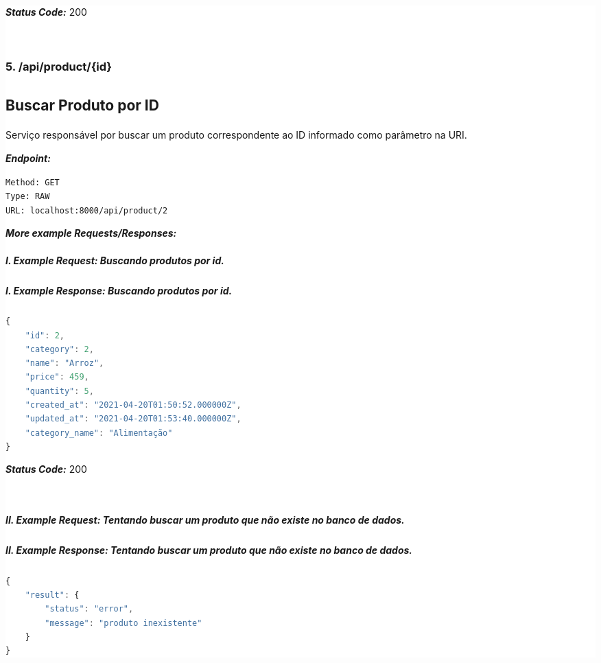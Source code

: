 
***Status Code:*** 200

<br>



### 5. /api/product/{id}


## Buscar Produto por ID
Serviço responsável por buscar um produto correspondente ao ID informado como parâmetro na URI.


***Endpoint:***

```bash
Method: GET
Type: RAW
URL: localhost:8000/api/product/2
```



***More example Requests/Responses:***


##### I. Example Request: Buscando produtos por id.



##### I. Example Response: Buscando produtos por id.
```js
{
    "id": 2,
    "category": 2,
    "name": "Arroz",
    "price": 459,
    "quantity": 5,
    "created_at": "2021-04-20T01:50:52.000000Z",
    "updated_at": "2021-04-20T01:53:40.000000Z",
    "category_name": "Alimentação"
}
```


***Status Code:*** 200

<br>



##### II. Example Request: Tentando buscar um produto que não existe no banco de dados.



##### II. Example Response: Tentando buscar um produto que não existe no banco de dados.
```js
{
    "result": {
        "status": "error",
        "message": "produto inexistente"
    }
}
```
